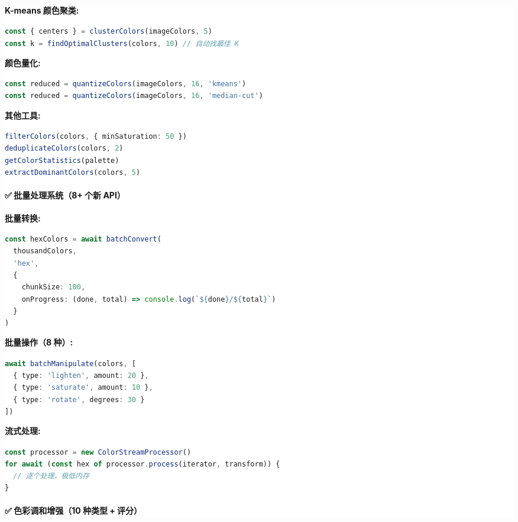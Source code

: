 **K-means 颜色聚类:**

```typescript
const { centers } = clusterColors(imageColors, 5)
const k = findOptimalClusters(colors, 10) // 自动找最佳 K
```

**颜色量化:**

```typescript
const reduced = quantizeColors(imageColors, 16, 'kmeans')
const reduced = quantizeColors(imageColors, 16, 'median-cut')
```

**其他工具:**

```typescript
filterColors(colors, { minSaturation: 50 })
deduplicateColors(colors, 2)
getColorStatistics(palette)
extractDominantColors(colors, 5)
```

#### ✅ 批量处理系统（8+ 个新 API）

**批量转换:**

```typescript
const hexColors = await batchConvert(
  thousandColors,
  'hex',
  {
    chunkSize: 100,
    onProgress: (done, total) => console.log(`${done}/${total}`)
  }
)
```

**批量操作（8 种）:**

```typescript
await batchManipulate(colors, [
  { type: 'lighten', amount: 20 },
  { type: 'saturate', amount: 10 },
  { type: 'rotate', degrees: 30 }
])
```

**流式处理:**

```typescript
const processor = new ColorStreamProcessor()
for await (const hex of processor.process(iterator, transform)) {
  // 逐个处理，极低内存
}
```

#### ✅ 色彩调和增强（10 种类型 + 评分）
